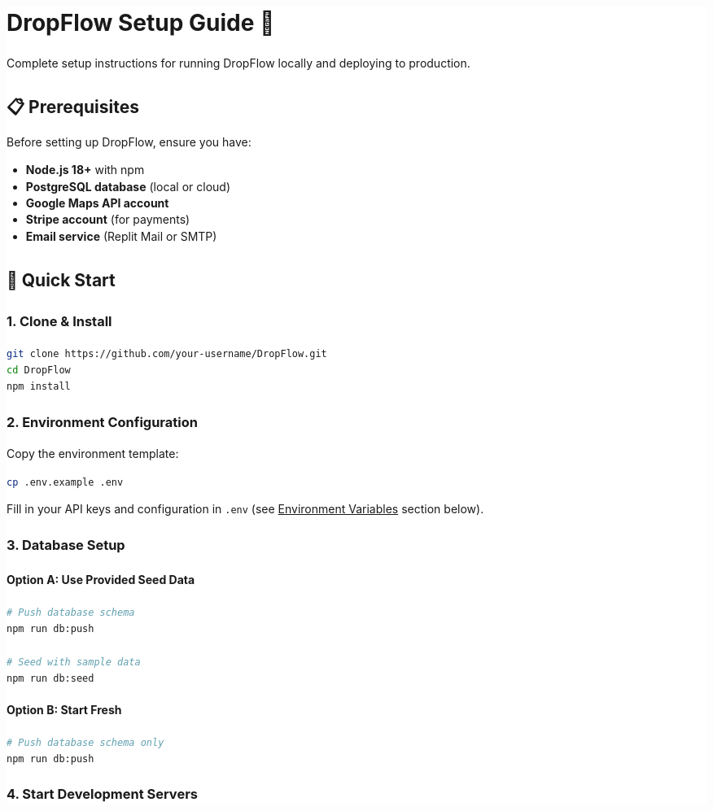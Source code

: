 # DropFlow Setup Guide 🚛

Complete setup instructions for running DropFlow locally and deploying to production.

## 📋 Prerequisites

Before setting up DropFlow, ensure you have:

- **Node.js 18+** with npm
- **PostgreSQL database** (local or cloud)
- **Google Maps API account**
- **Stripe account** (for payments)
- **Email service** (Replit Mail or SMTP)

## 🚀 Quick Start

### 1. Clone & Install

```bash
git clone https://github.com/your-username/DropFlow.git
cd DropFlow
npm install
```

### 2. Environment Configuration

Copy the environment template:

```bash
cp .env.example .env
```

Fill in your API keys and configuration in `.env` (see [Environment Variables](#environment-variables) section below).

### 3. Database Setup

#### Option A: Use Provided Seed Data
```bash
# Push database schema
npm run db:push

# Seed with sample data
npm run db:seed
```

#### Option B: Start Fresh
```bash
# Push database schema only
npm run db:push
```

### 4. Start Development Servers
